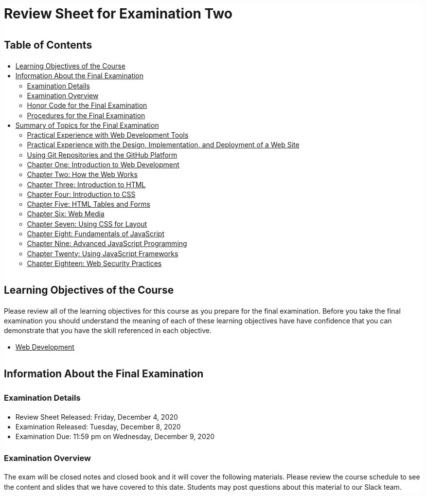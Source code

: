 # Review Sheet for Examination Two

## Table of Contents

* [Learning Objectives of the Course](#learning-objectives-of-the-course)
* [Information About the Final Examination](#information-about-the-final-examination)
  + [Examination Details](#examination-details)
  + [Examination Overview](#examination-overview)
  + [Honor Code for the Final Examination](#honor-code-for-the-final-examination)
  + [Procedures for the Final Examination](#procedures-for-the-final-examination)
* [Summary of Topics for the Final Examination](#summary-of-topics-for-the-final-examination)
  + [Practical Experience with Web Development Tools](#practical-experience-with-web-development-tools)
  + [Practical Experience with the Design, Implementation, and Deployment of a Web Site](#practical-experience-with-the-design-implementation-and-deployment-of-a-web-site)
  + [Using Git Repositories and the GitHub Platform](#using-git-repositories-and-the-github-platform)
  + [Chapter One: Introduction to Web Development](#chapter-one-introduction-to-web-development)
  + [Chapter Two: How the Web Works](#chapter-two-how-the-web-works)
  + [Chapter Three: Introduction to HTML](#chapter-three-introduction-to-html)
  + [Chapter Four: Introduction to CSS](#chapter-four-introduction-to-css)
  + [Chapter Five: HTML Tables and Forms](#chapter-five-html-tables-and-forms)
  + [Chapter Six: Web Media](#chapter-six-web-media)
  + [Chapter Seven: Using CSS for Layout](#chapter-seven-using-css-for-layout)
  + [Chapter Eight: Fundamentals of JavaScript](#chapter-eight-fundamentals-of-javascript)
  + [Chapter Nine: Advanced JavaScript Programming](#chapter-nine-advanced-javascript-programming)
  + [Chapter Twenty: Using JavaScript Frameworks](#chapter-twenty-using-javascript-frameworks)
  + [Chapter Eighteen: Web Security Practices](#chapter-eighteen-web-security-practices)

## Learning Objectives of the Course

Please review all of the learning objectives for this course as you prepare for
the final examination. Before you take the final examination you should
understand the meaning of each of these learning objectives have have confidence
that you can demonstrate that you have the skill referenced in each objective.

- [Web Development](../learning-objectives/web-development.md)

## Information About the Final Examination

### Examination Details

- Review Sheet Released: Friday, December 4, 2020
- Examination Released: Tuesday, December 8, 2020
- Examination Due: 11:59 pm on Wednesday, December 9, 2020

### Examination Overview

The exam will be closed notes and closed book and it will cover the following
materials. Please review the course schedule to see the content and slides that
we have covered to this date. Students may post questions about this material to
our Slack team.

